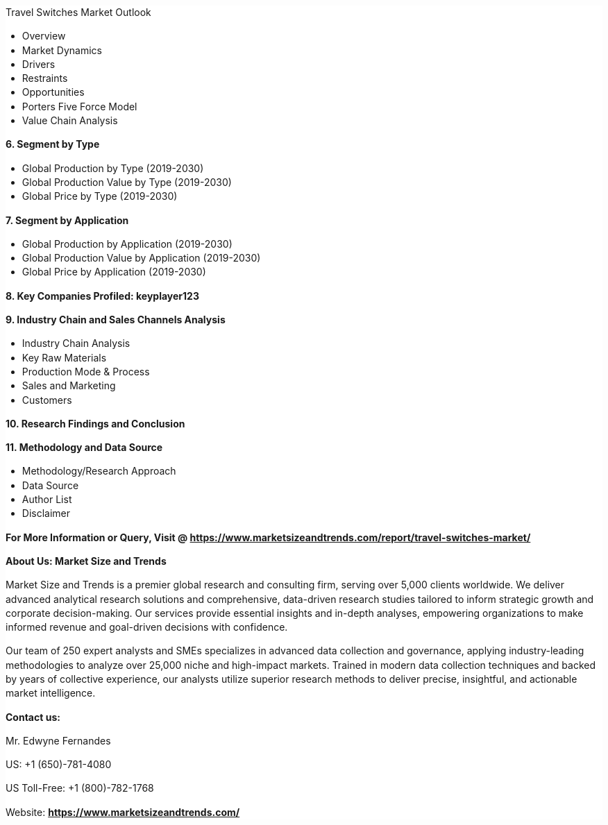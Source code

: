 Travel Switches Market Outlook</strong></p><ul><li>Overview</li><li>Market Dynamics</li><li>Drivers</li><li>Restraints</li><li>Opportunities</li><li>Porters Five Force Model</li><li>Value Chain Analysis&nbsp;</li></ul><p><strong>6. Segment by Type</strong></p><ul><li>Global Production by Type (2019-2030)</li><li>Global Production Value by Type (2019-2030)</li><li>Global Price by Type (2019-2030)</li></ul><p><strong>7. Segment by Application</strong></p><ul><li>Global Production by Application (2019-2030)</li><li>Global Production Value by Application (2019-2030)</li><li>Global Price by Application (2019-2030)</li></ul><p><strong>8. Key Companies Profiled: keyplayer123</strong></p><p><strong>9. Industry Chain and Sales Channels Analysis</strong></p><ul><li>Industry Chain Analysis</li><li>Key Raw Materials</li><li>Production Mode &amp; Process</li><li>Sales and Marketing</li><li>Customers</li></ul><p><strong>10. Research Findings and Conclusion</strong></p><p><strong>11. Methodology and Data Source</strong></p><ul><li>Methodology/Research Approach</li><li>Data Source</li><li>Author List</li><li>Disclaimer</li></ul></p><p><strong>For More Information or Query, Visit @ <a href="https://www.marketsizeandtrends.com/report/travel-switches-market/">https://www.marketsizeandtrends.com/report/travel-switches-market/</a></strong></p><p><strong>About Us: Market Size and Trends</strong></p><p>Market Size and Trends is a premier global research and consulting firm, serving over 5,000 clients worldwide. We deliver advanced analytical research solutions and comprehensive, data-driven research studies tailored to inform strategic growth and corporate decision-making. Our services provide essential insights and in-depth analyses, empowering organizations to make informed revenue and goal-driven decisions with confidence.</p><p>Our team of 250 expert analysts and SMEs specializes in advanced data collection and governance, applying industry-leading methodologies to analyze over 25,000 niche and high-impact markets. Trained in modern data collection techniques and backed by years of collective experience, our analysts utilize superior research methods to deliver precise, insightful, and actionable market intelligence.</p><p><strong>Contact us:</strong></p><p>Mr. Edwyne Fernandes</p><p>US: +1 (650)-781-4080</p><p>US Toll-Free: +1 (800)-782-1768</p><p>Website: <strong><a href="https://www.marketsizeandtrends.com/">https://www.marketsizeandtrends.com/</a></strong></p>
